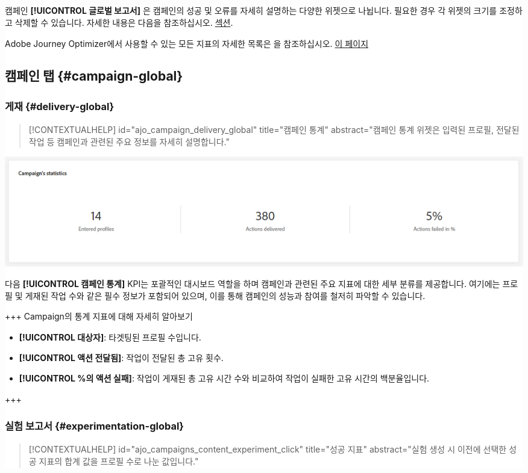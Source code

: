 캠페인 **[!UICONTROL 글로벌 보고서]** 은 캠페인의 성공 및 오류를 자세히 설명하는 다양한 위젯으로 나뉩니다. 필요한 경우 각 위젯의 크기를 조정하고 삭제할 수 있습니다. 자세한 내용은 다음을 참조하십시오. [섹션](../reports/global-report.md#modify-dashboard).

Adobe Journey Optimizer에서 사용할 수 있는 모든 지표의 자세한 목록은 을 참조하십시오. [이 페이지](global-report.md#list-of-components-global.md)

## 캠페인 탭 {#campaign-global}

### 게재 {#delivery-global}

>[!CONTEXTUALHELP]
>id="ajo_campaign_delivery_global"
>title="캠페인 통계"
>abstract="캠페인 통계 위젯은 입력된 프로필, 전달된 작업 등 캠페인과 관련된 주요 정보를 자세히 설명합니다."

![](assets/campaign_report_global_1.png)

다음 **[!UICONTROL 캠페인 통계]** KPI는 포괄적인 대시보드 역할을 하며 캠페인과 관련된 주요 지표에 대한 세부 분류를 제공합니다. 여기에는 프로필 및 게재된 작업 수와 같은 필수 정보가 포함되어 있으며, 이를 통해 캠페인의 성능과 참여를 철저히 파악할 수 있습니다.

+++ Campaign의 통계 지표에 대해 자세히 알아보기

* **[!UICONTROL 대상자]**: 타겟팅된 프로필 수입니다.

* **[!UICONTROL 액션 전달됨]**: 작업이 전달된 총 고유 횟수.

* **[!UICONTROL %의 액션 실패]**: 작업이 게재된 총 고유 시간 수와 비교하여 작업이 실패한 고유 시간의 백분율입니다.

+++



### 실험 보고서 {#experimentation-global}

>[!CONTEXTUALHELP]
>id="ajo_campaigns_content_experiment_click"
>title="성공 지표"
>abstract="실험 생성 시 이전에 선택한 성공 지표의 합계 값을 프로필 수로 나눈 값입니다."
